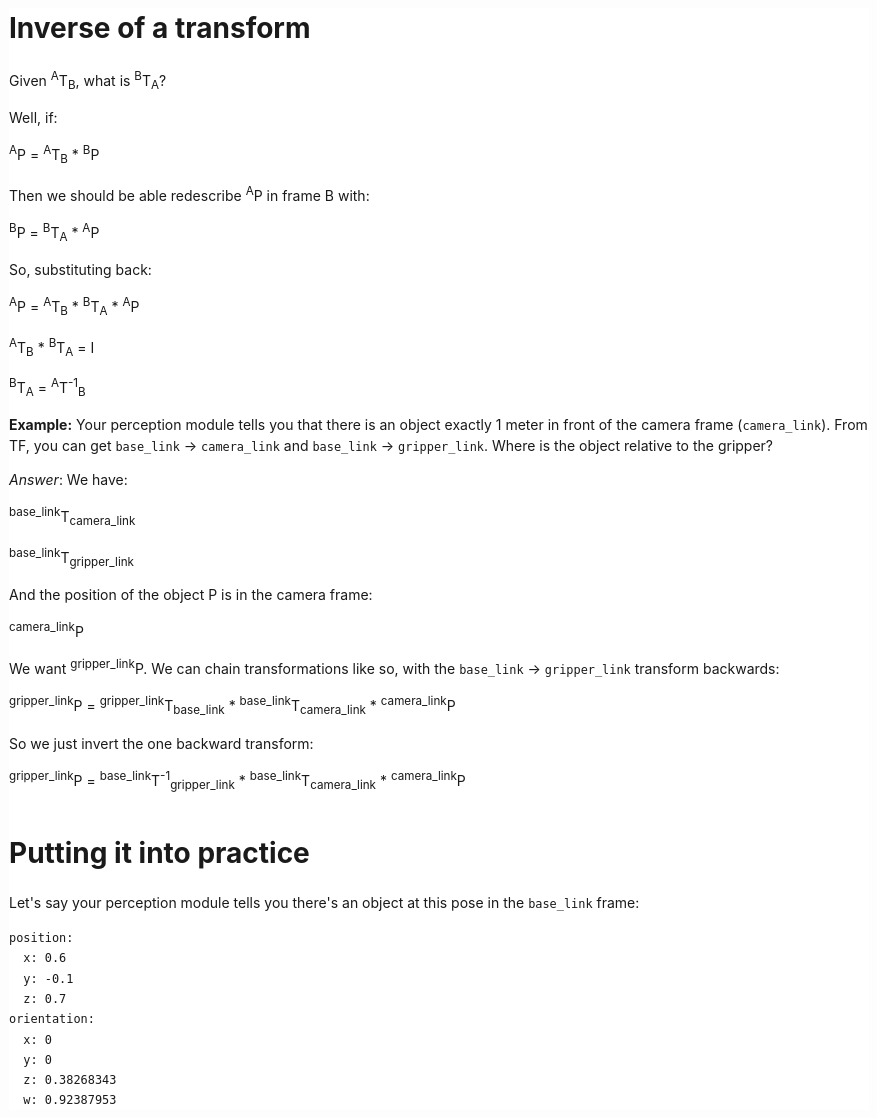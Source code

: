 # Inverse of a transform
Given <sup>A</sup>T<sub>B</sub>, what is <sup>B</sup>T<sub>A</sub>?

Well, if:

<sup>A</sup>P = <sup>A</sup>T<sub>B</sub> * <sup>B</sup>P

Then we should be able redescribe <sup>A</sup>P in frame B with:

<sup>B</sup>P = <sup>B</sup>T<sub>A</sub> * <sup>A</sup>P

So, substituting back:

<sup>A</sup>P = <sup>A</sup>T<sub>B</sub> * <sup>B</sup>T<sub>A</sub> * <sup>A</sup>P

<sup>A</sup>T<sub>B</sub> * <sup>B</sup>T<sub>A</sub> = I

<sup>B</sup>T<sub>A</sub> = <sup>A</sup>T<sup>-1</sup><sub>B</sub>

**Example:**
Your perception module tells you that there is an object exactly 1 meter in front of the camera frame (`camera_link`).
From TF, you can get `base_link` -> `camera_link` and `base_link` -> `gripper_link`.
Where is the object relative to the gripper?

*Answer*:
We have:

<sup>base_link</sup>T<sub>camera_link</sub>

<sup>base_link</sup>T<sub>gripper_link</sub>

And the position of the object P is in the camera frame:

<sup>camera_link</sup>P

We want <sup>gripper_link</sup>P. We can chain transformations like so, with the `base_link` -> `gripper_link` transform backwards:

<sup>gripper_link</sup>P = <sup>gripper_link</sup>T<sub>base_link</sub> * <sup>base_link</sup>T<sub>camera_link</sub> * <sup>camera_link</sup>P

So we just invert the one backward transform:

<sup>gripper_link</sup>P = <sup>base_link</sup>T<sup>-1</sup><sub>gripper_link</sub> * <sup>base_link</sup>T<sub>camera_link</sub> * <sup>camera_link</sup>P

# Putting it into practice
Let's say your perception module tells you there's an object at this pose in the `base_link` frame:
```
position:
  x: 0.6
  y: -0.1
  z: 0.7
orientation:
  x: 0
  y: 0
  z: 0.38268343
  w: 0.92387953
```
